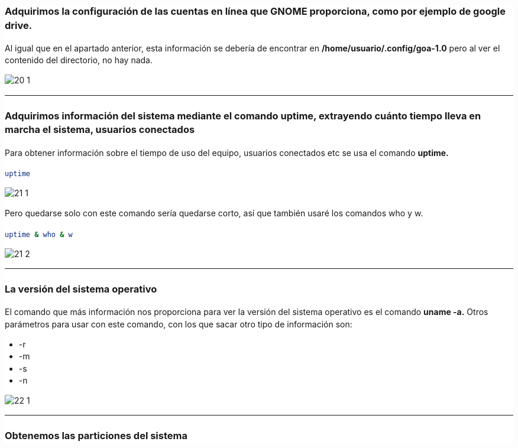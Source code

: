 
### Adquirimos la configuración de las cuentas en línea que GNOME proporciona, como por ejemplo de google drive.

Al igual que en el apartado anterior, esta información se debería de encontrar en **/home/usuario/.config/goa-1.0** pero al ver el contenido del directorio, no hay nada.

![20 1](https://github.com/user-attachments/assets/45669d85-130e-4e35-b9a4-a7d76531b421)



---

### Adquirimos información del sistema mediante el comando uptime, extrayendo cuánto tiempo lleva en marcha el sistema, usuarios conectados

Para obtener información sobre el tiempo de uso del equipo, usuarios conectados etc se usa el comando **uptime.**

```bash
uptime
```

![21 1](https://github.com/user-attachments/assets/cf4667de-10b5-41b1-928b-d9ca131b17b4)


Pero quedarse solo con este comando sería quedarse corto, así que también usaré los comandos who y w.

```bash
uptime & who & w
```

![21 2](https://github.com/user-attachments/assets/c95ca8a5-0c41-42fc-bb95-c81654f51117)


---

### La versión del sistema operativo

El comando que más información nos proporciona para ver la versión del sistema operativo es el comando **uname -a.**
Otros parámetros para usar con este comando, con los que sacar otro tipo de información son:

-  -r
-  -m
-  -s
-  -n

![22 1](https://github.com/user-attachments/assets/54d48929-ee45-495b-b375-8be717959272)


---

### Obtenemos las particiones del sistema
